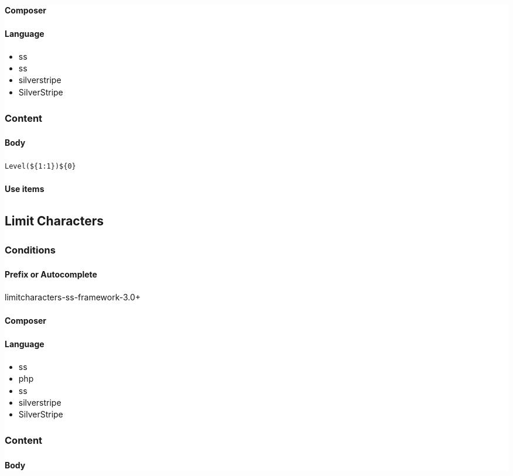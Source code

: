 #### Composer



#### Language


 - ss
 - ss
 - silverstripe
 - SilverStripe

### Content

#### Body

```

```

```
Level(${1:1})${0}
```

#### Use items



## Limit Characters

### Conditions

#### Prefix or Autocomplete


limitcharacters-ss-framework-3.0+

#### Composer



#### Language


 - ss
 - php
 - ss
 - silverstripe
 - SilverStripe

### Content

#### Body

```

```
